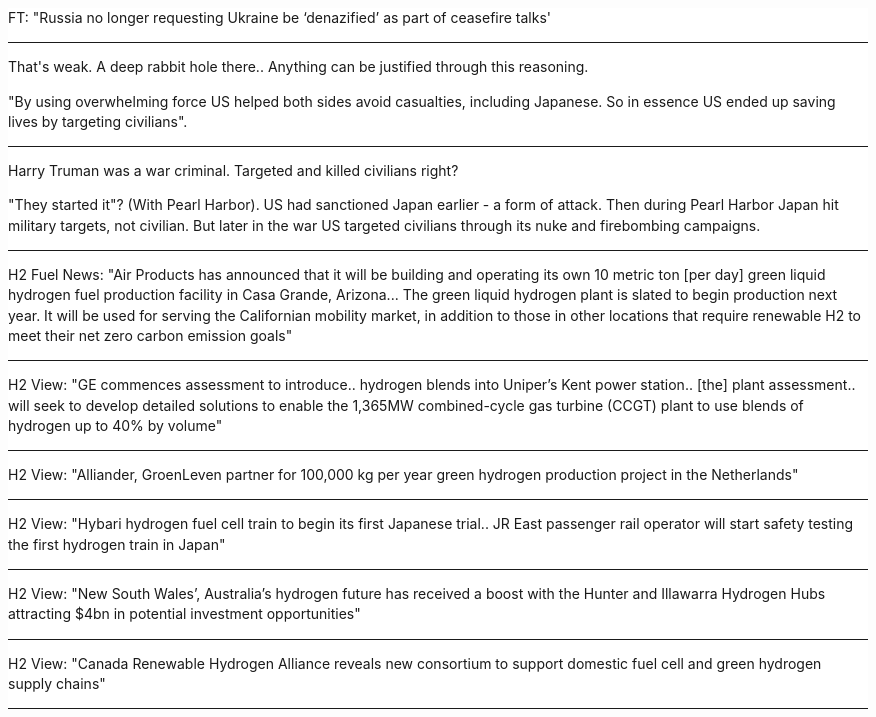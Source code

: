 FT: "Russia no longer requesting Ukraine be ‘denazified’ as part of ceasefire talks'

---

That's weak. A deep rabbit hole there.. Anything can be justified through this
reasoning.

"By using overwhelming force US helped both sides avoid casualties,
including Japanese. So in essence US ended up saving lives by targeting
civilians".

---

Harry Truman was a war criminal. Targeted and killed civilians right?

"They started it"? (With Pearl Harbor). US had sanctioned Japan
earlier - a form of attack. Then during Pearl Harbor Japan hit
military targets, not civilian. But later in the war US targeted
civilians through its nuke and firebombing campaigns.

---

H2 Fuel News: "Air Products has announced that it will be building and
operating its own 10 metric ton [per day] green liquid hydrogen fuel
production facility in Casa Grande, Arizona... The green liquid
hydrogen plant is slated to begin production next year. It will be
used for serving the Californian mobility market, in addition to those
in other locations that require renewable H2 to meet their net zero
carbon emission goals"

---

H2 View: "GE commences assessment to introduce.. hydrogen blends into
Uniper’s Kent power station.. [the] plant assessment..  will seek to
develop detailed solutions to enable the 1,365MW combined-cycle gas
turbine (CCGT) plant to use blends of hydrogen up to 40% by volume"

---
 
H2 View: "Alliander, GroenLeven partner for 100,000 kg per year green
hydrogen production project in the Netherlands"

---

H2 View: "Hybari hydrogen fuel cell train to begin its first Japanese
trial.. JR East passenger rail operator will start safety testing the
first hydrogen train in Japan"

---

H2 View: "New South Wales’, Australia’s hydrogen future has received a
boost with the Hunter and Illawarra Hydrogen Hubs attracting $4bn in
potential investment opportunities"

---

H2 View: "Canada Renewable Hydrogen Alliance reveals new consortium to
support domestic fuel cell and green hydrogen supply chains"

---